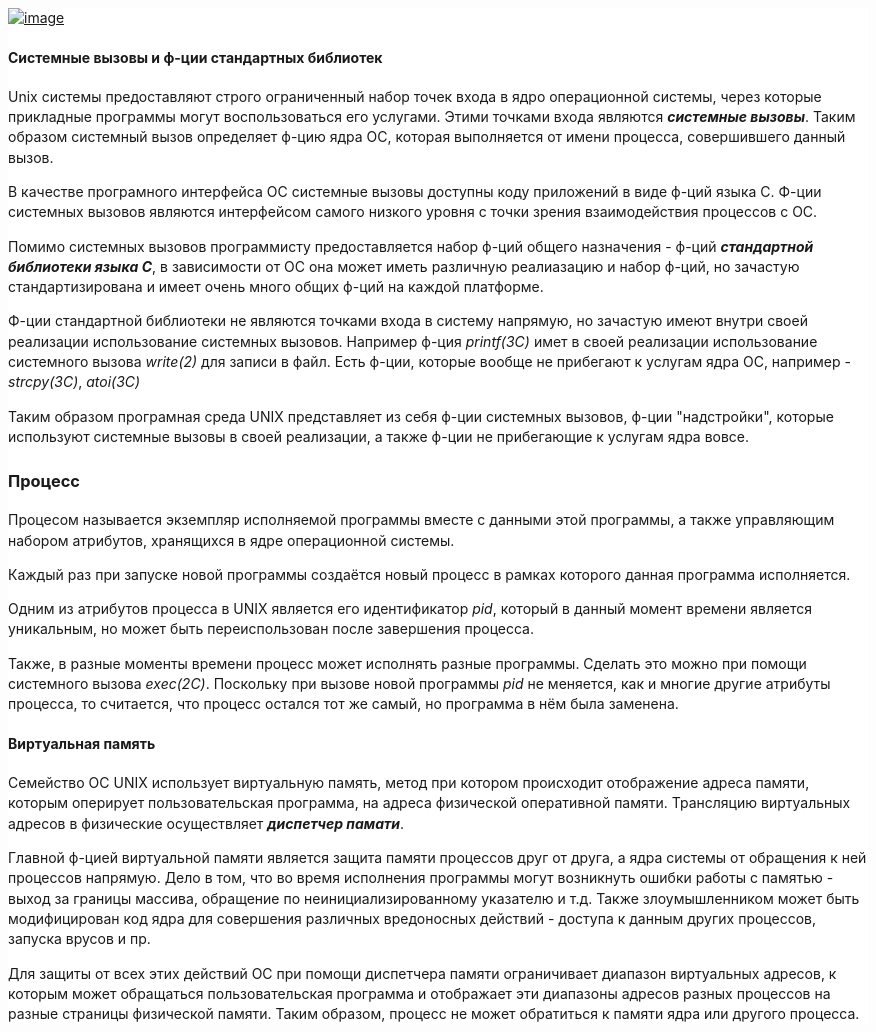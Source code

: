 <a href="https://ibb.co/SRKh8Lc"><img src="https://i.ibb.co/yW8w13p/image.jpg" alt="image" border="0"></a>

#### Системные вызовы и ф-ции стандартных библиотек

Unix системы предоставляют строго ограниченный набор точек входа в ядро операционной системы, через которые прикладные программы могут воспользоваться его услугами. Этими точками входа являются ___системные вызовы___. Таким образом системный вызов определяет ф-цию ядра ОС, которая выполняется от имени процесса, совершившего данный вызов.  

В качестве програмного интерфейса ОС системные вызовы доступны коду приложений в виде ф-ций языка C. Ф-ции системных вызовов являются интерфейсом самого низкого уровня с точки зрения взаимодействия процессов с ОС.  

Помимо системных вызовов программисту предоставляется набор ф-ций общего назначения - ф-ций ___стандартной библиотеки языка С___, в зависимости от ОС она может иметь различную реалиазацию и набор ф-ций, но зачастую стандартизирована и имеет очень много общих ф-ций на каждой платформе.

Ф-ции стандартной библиотеки не являются точками входа в систему напрямую, но зачастую имеют внутри своей реализации использование системных вызовов. Например ф-ция _printf(3C)_ имет в своей реализации использование системного вызова _write(2)_ для записи в файл. Есть ф-ции, которые вообще не прибегают к услугам ядра ОС, например - _strcpy(3C)_, _atoi(3C)_

Таким образом програмная среда UNIX представляет из себя ф-ции системных вызовов, ф-ции "надстройки", которые используют системные вызовы в своей реализации, а также ф-ции не прибегающие к услугам ядра вовсе.  

### Процесс

Процесом называется экземпляр исполняемой программы вместе с данными этой программы, а также управляющим набором атрибутов, хранящихся в ядре операционной системы.  

Каждый раз при запуске новой программы создаётся новый процесс в рамках которого данная программа исполняется.  

Одним из атрибутов процесса в UNIX является его идентификатор _pid_, который в данный момент времени является уникальным, но может быть переиспользован после завершения процесса.  

Также, в разные моменты времени процесс может исполнять разные программы. Сделать это можно при помощи системного вызова _exec(2C)_. Поскольку при вызове новой программы _pid_ не меняется, как и многие другие атрибуты процесса, то считается, что процесс остался тот же самый, но программа в нём была заменена.  

#### Виртуальная память
Семейство ОС UNIX использует виртуальную память, метод при котором происходит отображение адреса памяти, которым оперирует пользовательская программа, на адреса физической оперативной памяти. Трансляцию виртуальных адресов в физические осуществляет ___диспетчер памати___.  

Главной ф-цией виртуальной памяти является защита памяти процессов друг от друга, а ядра системы от обращения к ней процессов напрямую. Дело в том, что во время исполнения программы могут возникнуть ошибки работы с памятью - выход за границы массива, обращение по неинициализированному указателю и т.д. Также злоумышленником может быть модифицирован код ядра для совершения различных вредоносных действий - доступа к данным других процессов, запуска врусов и пр.   

Для защиты от всех этих действий ОС при помощи диспетчера памяти ограничивает диапазон виртуальных адресов, к которым может обращаться пользовательская программа и отображает эти диапазоны адресов разных процессов на разные страницы физической памяти. Таким образом, процесс не может обратиться к памяти ядра или другого процесса.  
